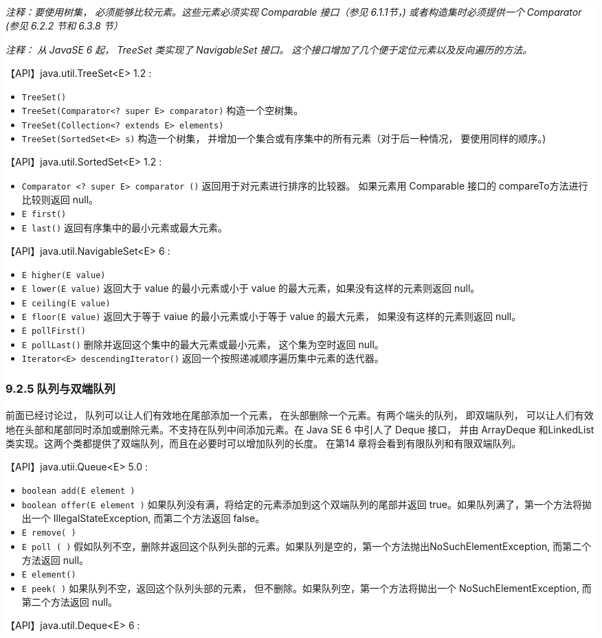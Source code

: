 *注释：要使用树集， 必须能够比较元素。这些元素必须实现 Comparable 接口（参见 6.1.1节，) 或者构造集时必须提供一个 Comparator (参见 6.2.2 节和 6.3.8 节）*

*注释： 从 JavaSE 6 起， TreeSet 类实现了 NavigableSet 接口。 这个接口增加了几个便于定位元素以及反向遍历的方法。*

【API】java.util.TreeSet\<E> 1.2 :

- `TreeSet()`
- `TreeSet(Comparator<? super E> comparator)`
  构造一个空树集。
- `TreeSet(Collection<? extends E> elements)`
- `TreeSet(SortedSet<E> s)`
  构造一个树集， 并增加一个集合或有序集中的所有元素（对于后一种情况， 要使用同样的顺序。)

【API】java.util.SortedSet\<E> 1.2 :

- `Comparator <? super E> comparator ()`
  返回用于对元素进行排序的比较器。 如果元素用 Comparable 接口的 compareTo方法进行比较则返回 null。
- `E first()`
- `E last()`
  返回有序集中的最小元素或最大元素。

【API】java.util.NavigableSet\<E> 6 :

- `E higher(E value)`
- `E lower(E value)`
  返回大于 value 的最小元素或小于 value 的最大元素，如果没有这样的元素则返回 null。
- `E ceiling(E value)`
- `E floor(E value)`
  返回大于等于 vaiue 的最小元素或小于等于 value 的最大元素， 如果没有这样的元素则返回 null。
- `E pollFirst()`
- `E pollLast()`
  删除并返回这个集中的最大元素或最小元素， 这个集为空时返回 null。
- `Iterator<E> descendingIterator()`
  返回一个按照递减顺序遍历集中元素的迭代器。 

### 9.2.5 队列与双端队列

前面已经讨论过， 队列可以让人们有效地在尾部添加一个元素， 在头部删除一个元素。有两个端头的队列， 即双端队列， 可以让人们有效地在头部和尾部同时添加或删除元素。不支持在队列中间添加元素。在 Java SE 6 中引人了 Deque 接口， 并由 ArrayDeque 和LinkedList 类实现。这两个类都提供了双端队列，而且在必要时可以增加队列的长度。 在第14 章将会看到有限队列和有限双端队列。 

【API】java.utii.Queue\<E> 5.0 :

-  `boolean add(E element )`
- `boolean offer(E element )`
  如果队列没有满，将给定的元素添加到这个双端队列的尾部并返回 true。如果队列满了，第一个方法将拋出一个 IllegalStateException, 而第二个方法返回 false。
- `E remove( )`
- `E poll ( )`
  假如队列不空，删除并返回这个队列头部的元素。如果队列是空的，第一个方法抛出NoSuchElementException, 而第二个方法返回 null。
- `E element()`
- `E peek( )`
  如果队列不空，返回这个队列头部的元素， 但不删除。如果队列空，第一个方法将拋出一个 NoSuchElementException, 而第二个方法返回 null。

【API】java.util.Deque\<E> 6 :
